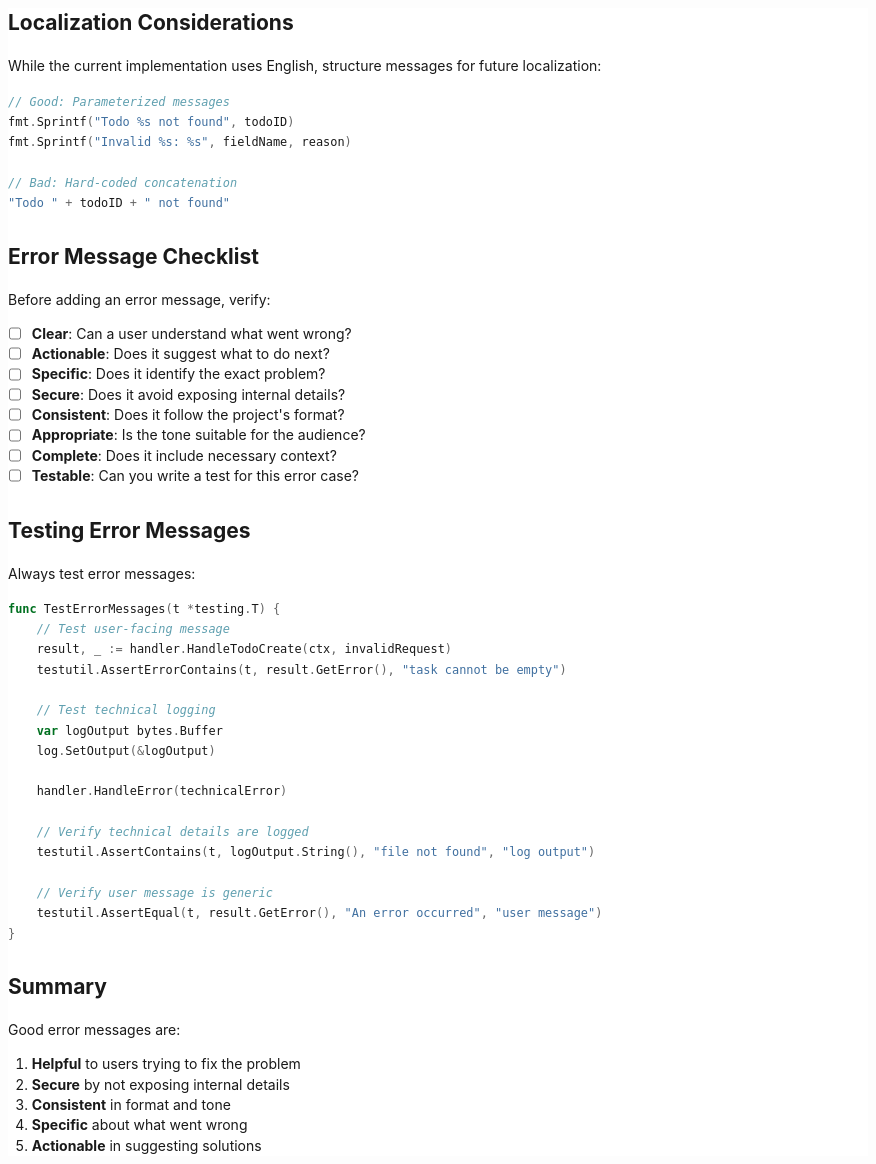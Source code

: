 
## Localization Considerations

While the current implementation uses English, structure messages for future localization:

```go
// Good: Parameterized messages
fmt.Sprintf("Todo %s not found", todoID)
fmt.Sprintf("Invalid %s: %s", fieldName, reason)

// Bad: Hard-coded concatenation
"Todo " + todoID + " not found"
```

## Error Message Checklist

Before adding an error message, verify:

- [ ] **Clear**: Can a user understand what went wrong?
- [ ] **Actionable**: Does it suggest what to do next?
- [ ] **Specific**: Does it identify the exact problem?
- [ ] **Secure**: Does it avoid exposing internal details?
- [ ] **Consistent**: Does it follow the project's format?
- [ ] **Appropriate**: Is the tone suitable for the audience?
- [ ] **Complete**: Does it include necessary context?
- [ ] **Testable**: Can you write a test for this error case?

## Testing Error Messages

Always test error messages:

```go
func TestErrorMessages(t *testing.T) {
    // Test user-facing message
    result, _ := handler.HandleTodoCreate(ctx, invalidRequest)
    testutil.AssertErrorContains(t, result.GetError(), "task cannot be empty")
    
    // Test technical logging
    var logOutput bytes.Buffer
    log.SetOutput(&logOutput)
    
    handler.HandleError(technicalError)
    
    // Verify technical details are logged
    testutil.AssertContains(t, logOutput.String(), "file not found", "log output")
    
    // Verify user message is generic
    testutil.AssertEqual(t, result.GetError(), "An error occurred", "user message")
}
```

## Summary

Good error messages are:
1. **Helpful** to users trying to fix the problem
2. **Secure** by not exposing internal details
3. **Consistent** in format and tone
4. **Specific** about what went wrong
5. **Actionable** in suggesting solutions